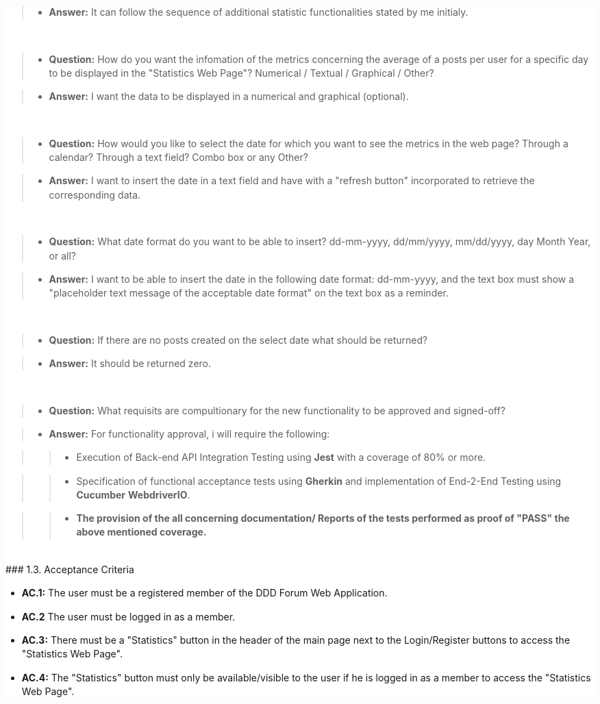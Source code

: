 >* **Answer:** It can follow the sequence of additional statistic functionalities stated by me initialy.

<br>

>* **Question:** How do you want the infomation of the metrics concerning the average of a posts per user for a specific day to be displayed in the "Statistics Web Page"? Numerical / Textual / Graphical / Other?

>* **Answer:** I want the data to be displayed in a numerical and graphical (optional).

<br>

>* **Question:** How would you like to select the date for which you want to see the metrics in the web page? Through a calendar? Through a text field? Combo box or any Other?

>* **Answer:** I want to insert the date in a text field and have with a "refresh button" incorporated to retrieve the corresponding data.

<br>

>* **Question:** What date format do you want to be able to insert? dd-mm-yyyy, dd/mm/yyyy, mm/dd/yyyy, day Month Year, or all?

>* **Answer:** I want to be able to insert the date in the following date format: dd-mm-yyyy, and the text box must show a "placeholder text message of the acceptable date format" on the text box as a reminder.

<br>

>* **Question:** If there are no posts created on the select date what should be returned?

>* **Answer:** It should be returned zero.

<br>

>* **Question:** What requisits are compultionary for the new functionality to be approved and signed-off?

>* **Answer:** For functionality approval, i will require the following:

>>* Execution of Back-end API Integration Testing using **Jest** with a coverage of 80% or more.

>>* Specification of functional acceptance tests using **Gherkin** and implementation of End-2-End Testing using **Cucumber** **WebdriverIO**.

>>* **The provision of the all concerning documentation/ Reports of the tests performed as proof of "PASS" the above mentioned coverage.**

<br>
### 1.3. Acceptance Criteria

* **AC.1:** The user must be a registered member of the DDD Forum Web Application.

* **AC.2** The user must be logged in as a member.

* **AC.3:** There must be a "Statistics" button in the header of the main page next to the Login/Register buttons to access the "Statistics Web Page".

* **AC.4:** The "Statistics" button must only be available/visible to the user if he is logged in as a member to access the "Statistics Web Page".
